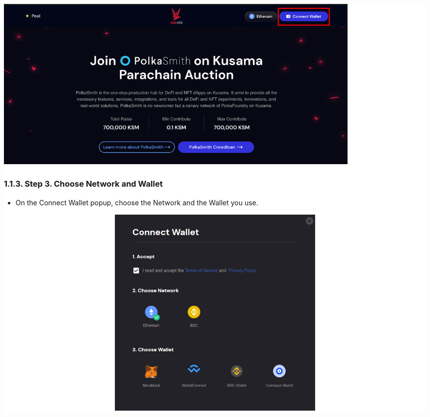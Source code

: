 <img src="./image36.png" width="700"/>

### 1.1.3. Step 3. Choose Network and Wallet

* On the Connect Wallet popup, choose the Network and the Wallet you use.

<div align="center">
   <img src="./image35.png" height="400" />
</div>
